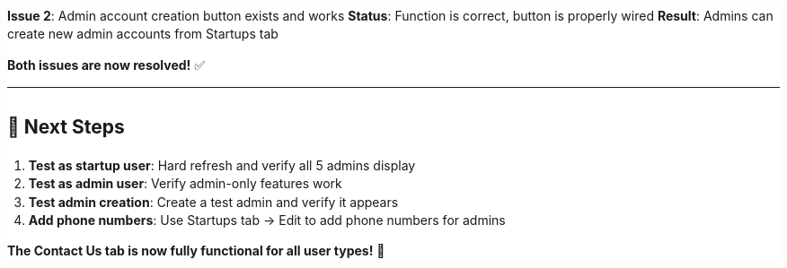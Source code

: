 **Issue 2**: Admin account creation button exists and works
**Status**: Function is correct, button is properly wired
**Result**: Admins can create new admin accounts from Startups tab

**Both issues are now resolved!** ✅

---

## 🚀 Next Steps

1. **Test as startup user**: Hard refresh and verify all 5 admins display
2. **Test as admin user**: Verify admin-only features work
3. **Test admin creation**: Create a test admin and verify it appears
4. **Add phone numbers**: Use Startups tab → Edit to add phone numbers for admins

**The Contact Us tab is now fully functional for all user types!** 🎉

